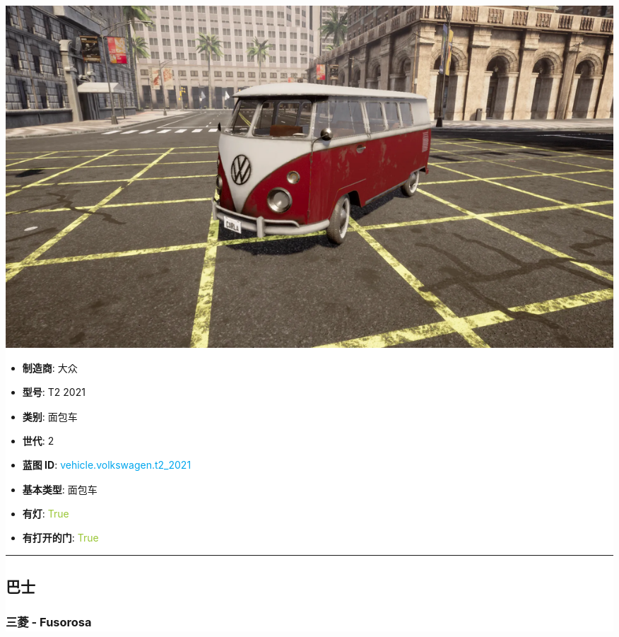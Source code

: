 ![volkswagen_t2_2021](./img/catalogue/vehicles/volkswagen_t2_2021.webp)


* __制造商__: 大众
* __型号__: T2 2021
* __类别__: 面包车
* __世代__: 2
* __蓝图 ID__: <span style="color:#00a6ed;">vehicle.volkswagen.t2_2021<span>

* __基本类型__: 面包车

* __有灯__: <span style="color:#99c635;">True<span>

* __有打开的门__: <span style="color:#99c635;">True<span>

---

## 巴士
### 三菱 - Fusorosa
